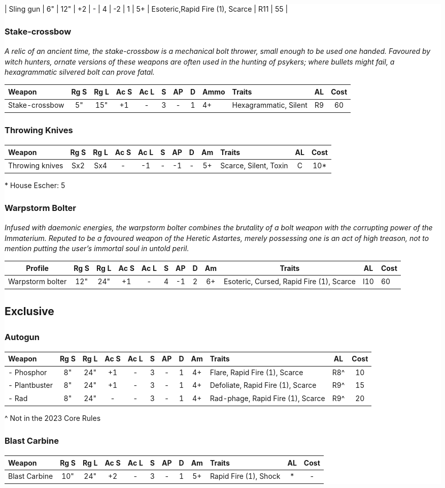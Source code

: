 | Sling gun |  6"  | 12"  |  +2  |  -   |  4  | -2  |  1  | 5+  | <Tooltip type="traits" content="esoteric">Esoteric</Tooltip>,<Tooltip type="traits" content="rapid-fire">Rapid Fire (1)</Tooltip>, <Tooltip type="traits" content="scarce">Scarce</Tooltip> | R11 |  55  |

### Stake-crossbow

_A relic of an ancient time, the stake-crossbow is a mechanical bolt thrower, small enough to be used one handed. Favoured by witch hunters, ornate versions of these weapons are often used in the hunting of psykers; where bullets might fail, a hexagrammatic silvered bolt can prove fatal._

| Weapon         | Rg S | Rg L | Ac S | Ac L |  S  | AP  |  D  | Ammo | Traits                                                                                                                           | AL  | Cost |
| :------------- | :--: | :--: | :--: | :--: | :-: | :-: | :-: | ---- | :------------------------------------------------------------------------------------------------------------------------------- | :-: | :--: |
| Stake-crossbow |  5"  | 15"  |  +1  |  -   |  3  |  -  |  1  | 4+   | <Tooltip type="traits" content="hexagrammatic">Hexagrammatic</Tooltip>, <Tooltip type="traits" content="silent">Silent</Tooltip> | R9  |  60  |

### Throwing Knives

| Weapon          | Rg S | Rg L | Ac S | Ac L |  S  | AP  |  D  | Am  | Traits                                                                                                                                                                     | AL  | Cost |
| :-------------- | :--: | :--: | :--: | :--: | :-: | :-: | :-: | :-: | :------------------------------------------------------------------------------------------------------------------------------------------------------------------------- | :-: | :--: |
| Throwing knives | Sx2  | Sx4  |  -   |  -1  |  -  | -1  |  -  | 5+  | <Tooltip type="traits" content="scarce">Scarce</Tooltip>, <Tooltip type="traits" content="silent">Silent</Tooltip>, <Tooltip type="traits" content="toxin">Toxin</Tooltip> |  C  | 10\* |

\* House Escher: 5

### Warpstorm Bolter

_Infused with daemonic energies, the warpstorm bolter combines the brutality of a bolt weapon with the corrupting power of the Immaterium. Reputed to be a favoured weapon of the Heretic Astartes, merely possessing one is an act of high treason, not to mention putting the user’s immortal soul in untold peril._

| Profile          | Rg S | Rg L | Ac S | Ac L |  S  | AP  |  D  | Am  | Traits                                                                                                                                                                                                                                                 | AL  | Cost |
| ---------------- | :--: | :--: | :--: | :--: | :-: | :-: | :-: | :-: | ------------------------------------------------------------------------------------------------------------------------------------------------------------------------------------------------------------------------------------------------------ | --- | ---- |
| Warpstorm bolter | 12"  | 24"  |  +1  |  -   |  4  | -1  |  2  | 6+  | <Tooltip type="traits" content="esoteric">Esoteric</Tooltip>, <Tooltip type="traits" content="cursed">Cursed</Tooltip>, <Tooltip type="traits" content="rapid-fire">Rapid Fire (1)</Tooltip>, <Tooltip type="traits" content="scarce">Scarce</Tooltip> | I10 | 60   |

## Exclusive

### Autogun

| Weapon             | Rg S | Rg L | Ac S | Ac L |  S  | AP  |  D  | Am  | Traits                                                                                                                                                                                         | AL  | Cost |
| :----------------- | :--: | :--: | :--: | :--: | :-: | :-: | :-: | :-: | :--------------------------------------------------------------------------------------------------------------------------------------------------------------------------------------------- | :-: | :--: |
| - Phosphor         |  8"  | 24"  |  +1  |  -   |  3  |  -  |  1  | 4+  | <Tooltip type="traits" content="flare">Flare</Tooltip>, <Tooltip type="traits" content="rapid-fire">Rapid Fire (1)</Tooltip>, <Tooltip type="traits" content="scarce">Scarce</Tooltip>         | R8^ |  10  |
| -&nbsp;Plantbuster |  8"  | 24"  |  +1  |  -   |  3  |  -  |  1  | 4+  | <Tooltip type="traits" content="defoliate">Defoliate</Tooltip>, <Tooltip type="traits" content="rapid-fire">Rapid Fire (1)</Tooltip>, <Tooltip type="traits" content="scarce">Scarce</Tooltip> | R9^ |  15  |
| - Rad              |  8"  | 24"  |  -   |  -   |  3  |  -  |  1  | 4+  | <Tooltip type="traits" content="rad-phage">Rad-phage</Tooltip>, <Tooltip type="traits" content="rapid-fire">Rapid Fire (1)</Tooltip>, <Tooltip type="traits" content="scarce">Scarce</Tooltip> | R9^ |  20  |

^ Not in the 2023 Core Rules

### Blast Carbine

| Weapon        | Rg S | Rg L | Ac S | Ac L |  S  | AP  |  D  | Am  | Traits                                                                                                                       | AL  | Cost |
| :------------ | :--: | :--: | :--: | :--: | :-: | :-: | :-: | :-: | :--------------------------------------------------------------------------------------------------------------------------- | :-: | :--: |
| Blast Carbine | 10"  | 24"  |  +2  |  -   |  3  |  -  |  1  | 5+  | <Tooltip type="traits" content="rapid-fire">Rapid Fire (1)</Tooltip>, <Tooltip type="traits" content="shock">Shock</Tooltip> | \*  |  -   |
